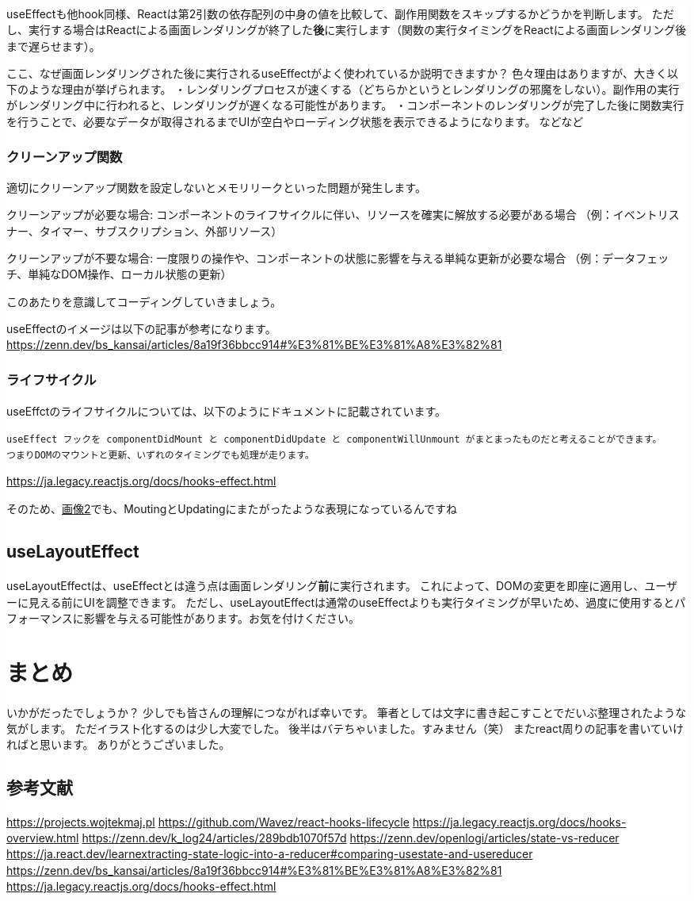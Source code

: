 useEffectも他hook同様、Reactは第2引数の依存配列の中身の値を比較して、副作用関数をスキップするかどうかを判断します。
ただし、実行する場合はReactによる画面レンダリングが終了した**後**に実行します（関数の実行タイミングをReactによる画面レンダリング後まで遅らせます）。

ここ、なぜ画面レンダリングされた後に実行されるuseEffectがよく使われているか説明できますか？
色々理由はありますが、大きく以下のような理由が挙げられます。
・レンダリングプロセスが速くする（どちらかというとレンダリングの邪魔をしない）。副作用の実行がレンダリング中に行われると、レンダリングが遅くなる可能性があります。
・コンポーネントのレンダリングが完了した後に関数実行を行うことで、必要なデータが取得されるまでUIが空白やローディング状態を表示できるようになります。
などなど

### クリーンアップ関数
適切にクリーンアップ関数を設定しないとメモリリークといった問題が発生します。

クリーンアップが必要な場合:
コンポーネントのライフサイクルに伴い、リソースを確実に解放する必要がある場合
（例：イベントリスナー、タイマー、サブスクリプション、外部リソース）

クリーンアップが不要な場合:
一度限りの操作や、コンポーネントの状態に影響を与える単純な更新が必要な場合
（例：データフェッチ、単純なDOM操作、ローカル状態の更新）

このあたりを意識してコーディングしていきましょう。

useEffectのイメージは以下の記事が参考になります。
https://zenn.dev/bs_kansai/articles/8a19f36bbcc914#%E3%81%BE%E3%81%A8%E3%82%81

### ライフサイクル
useEffctのライフサイクルについては、以下のようにドキュメントに記載されています。
```
useEffect フックを componentDidMount と componentDidUpdate と componentWillUnmount がまとまったものだと考えることができます。
つまりDOMのマウントと更新、いずれのタイミングでも処理が走ります。
```
https://ja.legacy.reactjs.org/docs/hooks-effect.html

そのため、[画像2](#前提)でも、MoutingとUpdatingにまたがったような表現になっているんですね


## useLayoutEffect
useLayoutEffectは、useEffectとは違う点は画面レンダリング**前**に実行されます。
これによって、DOMの変更を即座に適用し、ユーザーに見える前にUIを調整できます。
ただし、useLayoutEffectは通常のuseEffectよりも実行タイミングが早いため、過度に使用するとパフォーマンスに影響を与える可能性があります。お気を付けください。


# まとめ
いかがだったでしょうか？
少しでも皆さんの理解につながれば幸いです。
筆者としては文字に書き起こすことでだいぶ整理されたような気がします。
ただイラスト化するのは少し大変でした。
後半はバテちゃいました。すみません（笑）
またreact周りの記事を書いていければと思います。
ありがとうございました。

## 参考文献
https://projects.wojtekmaj.pl
https://github.com/Wavez/react-hooks-lifecycle
https://ja.legacy.reactjs.org/docs/hooks-overview.html
https://zenn.dev/k_log24/articles/289bdb1070f57d
https://zenn.dev/openlogi/articles/state-vs-reducer
https://ja.react.dev/learnextracting-state-logic-into-a-reducer#comparing-usestate-and-usereducer
https://zenn.dev/bs_kansai/articles/8a19f36bbcc914#%E3%81%BE%E3%81%A8%E3%82%81
https://ja.legacy.reactjs.org/docs/hooks-effect.html